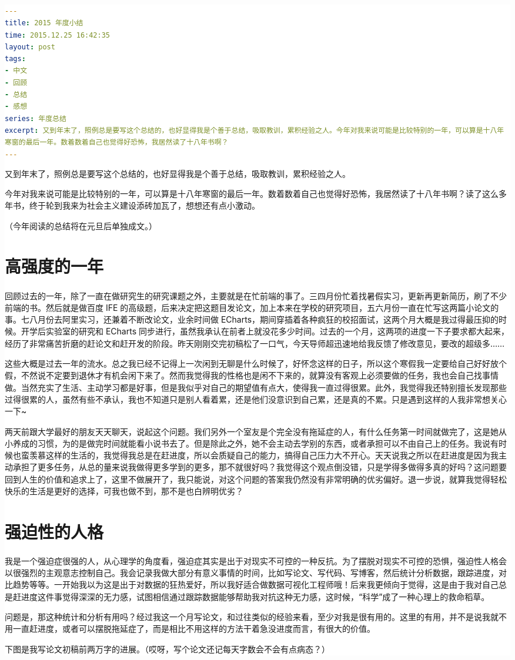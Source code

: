 ```yaml
---
title: 2015 年度小结
time: 2015.12.25 16:42:35
layout: post
tags:
- 中文
- 回顾
- 总结
- 感想
series: 年度总结
excerpt: 又到年末了，照例总是要写这个总结的，也好显得我是个善于总结，吸取教训，累积经验之人。今年对我来说可能是比较特别的一年，可以算是十八年寒窗的最后一年。数着数着自己也觉得好恐怖，我居然读了十八年书啊？
---
```


又到年末了，照例总是要写这个总结的，也好显得我是个善于总结，吸取教训，累积经验之人。

今年对我来说可能是比较特别的一年，可以算是十八年寒窗的最后一年。数着数着自己也觉得好恐怖，我居然读了十八年书啊？读了这么多年书，终于轮到我来为社会主义建设添砖加瓦了，想想还有点小激动。

（今年阅读的总结将在元旦后单独成文。）





# 高强度的一年

回顾过去的一年，除了一直在做研究生的研究课题之外，主要就是在忙前端的事了。三四月份忙着找暑假实习，更新再更新简历，刷了不少前端的书。然后就是做百度 IFE 的高级题，后来决定把这题目发论文，加上本来在学校的研究项目，五六月份一直在忙写这两篇小论文的事。七八月份去阿里实习，还兼着不断改论文，业余时间做 ECharts，期间穿插着各种疯狂的校招面试，这两个月大概是我过得最压抑的时候。开学后实验室的研究和 ECharts 同步进行，虽然我承认在前者上就没花多少时间。过去的一个月，这两项的进度一下子要求都大起来，经历了非常痛苦折磨的赶论文和赶开发的阶段。昨天刚刚交完初稿松了一口气，今天导师超迅速地给我反馈了修改意见，要改的超级多……

这些大概是过去一年的流水。总之我已经不记得上一次闲到无聊是什么时候了，好怀念这样的日子，所以这个寒假我一定要给自己好好放个假，不然说不定要到退休才有机会闲下来了。然而我觉得我的性格也是闲不下来的，就算没有客观上必须要做的任务，我也会自己找事情做。当然充实了生活、主动学习都是好事，但是我似乎对自己的期望值有点大，使得我一直过得很累。此外，我觉得我还特别擅长发现那些过得很累的人，虽然有些不承认，我也不知道只是别人看着累，还是他们没意识到自己累，还是真的不累。只是遇到这样的人我非常想关心一下~

两天前跟大学最好的朋友天天聊天，说起这个问题。我们另外一个室友是个完全没有拖延症的人，有什么任务第一时间就做完了，这是她从小养成的习惯，为的是做完时间就能看小说书去了。但是除此之外，她不会主动去学别的东西，或者承担可以不由自己上的任务。我说有时候也蛮羡慕这样的生活的，我觉得我总是在赶进度，所以会质疑自己的能力，搞得自己压力大不开心。天天说我之所以在赶进度是因为我主动承担了更多任务，从总的量来说我做得更多学到的更多，那不就很好吗？我觉得这个观点倒没错，只是学得多做得多真的好吗？这问题要回到人生的价值和追求上了，这里不做展开了，我只能说，对这个问题的答案我仍然没有非常明确的优劣偏好。退一步说，就算我觉得轻松快乐的生活是更好的选择，可我也做不到，那不是也白辨明优劣？





# 强迫性的人格

我是一个强迫症很强的人，从心理学的角度看，强迫症其实是出于对现实不可控的一种反抗。为了摆脱对现实不可控的恐惧，强迫性人格会以很强烈的主观意志控制自己。我会记录我做大部分有意义事情的时间，比如写论文、写代码、写博客，然后统计分析数据，跟踪进度，对比趋势等等。一开始我以为这是出于对数据的狂热爱好，所以我好适合做数据可视化工程师哦！后来我更倾向于觉得，这是由于我对自己总是赶进度这件事觉得深深的无力感，试图相信通过跟踪数据能够帮助我对抗这种无力感，这时候，“科学”成了一种心理上的救命稻草。

问题是，那这种统计和分析有用吗？经过我这一个月写论文，和过往类似的经验来看，至少对我是很有用的。这里的有用，并不是说我就不用一直赶进度，或者可以摆脱拖延症了，而是相比不用这样的方法干着急没进度而言，有很大的价值。

下图是我写论文初稿前两万字的进展。（哎呀，写个论文还记每天字数会不会有点病态？）

